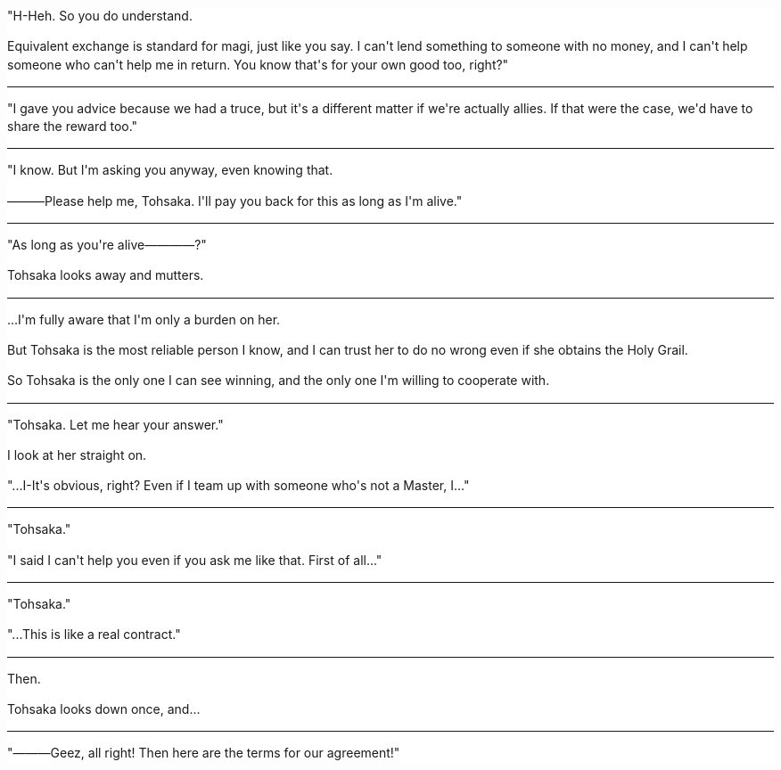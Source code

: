 "H-Heh. So you do understand.  
  
Equivalent exchange is standard for magi, just like you say. I can't lend something to someone with no money, and I can't help someone who can't help me in return. You know that's for your own good too, right?"  
  
---  
  
"I gave you advice because we had a truce, but it's a different matter if we're actually allies. If that were the case, we'd have to share the reward too."  
  
---  
  
"I know. But I'm asking you anyway, even knowing that.  
  
―――Please help me, Tohsaka. I'll pay you back for this as long as I'm alive."  
  
---  
  
"As long as you're alive――――?"  
  
Tohsaka looks away and mutters.  
  
---  
  
...I'm fully aware that I'm only a burden on her.  
  
But Tohsaka is the most reliable person I know, and I can trust her to do no wrong even if she obtains the Holy Grail.  
  
So Tohsaka is the only one I can see winning, and the only one I'm willing to cooperate with.  
  
---  
  
"Tohsaka. Let me hear your answer."  
  
I look at her straight on.  
  
"...I-It's obvious, right? Even if I team up with someone who's not a Master, I..."  
  
---  
  
"Tohsaka."  
  
"I said I can't help you even if you ask me like that. First of all..."  
  
---  
  
"Tohsaka."  
  
"...This is like a real contract."  
  
---  
  
Then.  
  
Tohsaka looks down once, and...  
  
---  
  
"―――Geez, all right! Then here are the terms for our agreement!"  
  